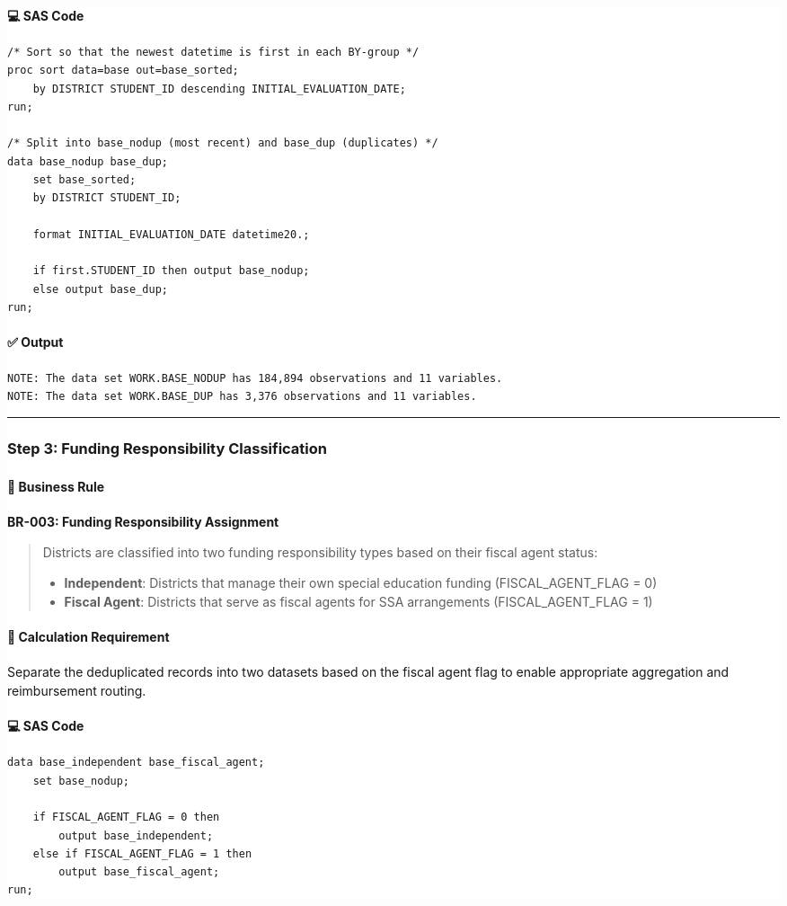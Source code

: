 #### 💻 SAS Code

```sas
/* Sort so that the newest datetime is first in each BY-group */
proc sort data=base out=base_sorted;
    by DISTRICT STUDENT_ID descending INITIAL_EVALUATION_DATE;
run;

/* Split into base_nodup (most recent) and base_dup (duplicates) */
data base_nodup base_dup;
    set base_sorted;
    by DISTRICT STUDENT_ID;
    
    format INITIAL_EVALUATION_DATE datetime20.;
    
    if first.STUDENT_ID then output base_nodup;
    else output base_dup;
run;
```

#### ✅ Output

```
NOTE: The data set WORK.BASE_NODUP has 184,894 observations and 11 variables.
NOTE: The data set WORK.BASE_DUP has 3,376 observations and 11 variables.
```
-----

### Step 3: Funding Responsibility Classification

#### 📜 Business Rule
**BR-003: Funding Responsibility Assignment**
> Districts are classified into two funding responsibility types based on their fiscal agent status:
> - **Independent**: Districts that manage their own special education funding (FISCAL_AGENT_FLAG = 0)
> - **Fiscal Agent**: Districts that serve as fiscal agents for SSA arrangements (FISCAL_AGENT_FLAG = 1)

#### 📘 Calculation Requirement

Separate the deduplicated records into two datasets based on the fiscal agent flag to enable appropriate aggregation and reimbursement routing.

#### 💻 SAS Code

```sas
data base_independent base_fiscal_agent;
    set base_nodup;
    
    if FISCAL_AGENT_FLAG = 0 then
        output base_independent;
    else if FISCAL_AGENT_FLAG = 1 then
        output base_fiscal_agent;
run;
```
